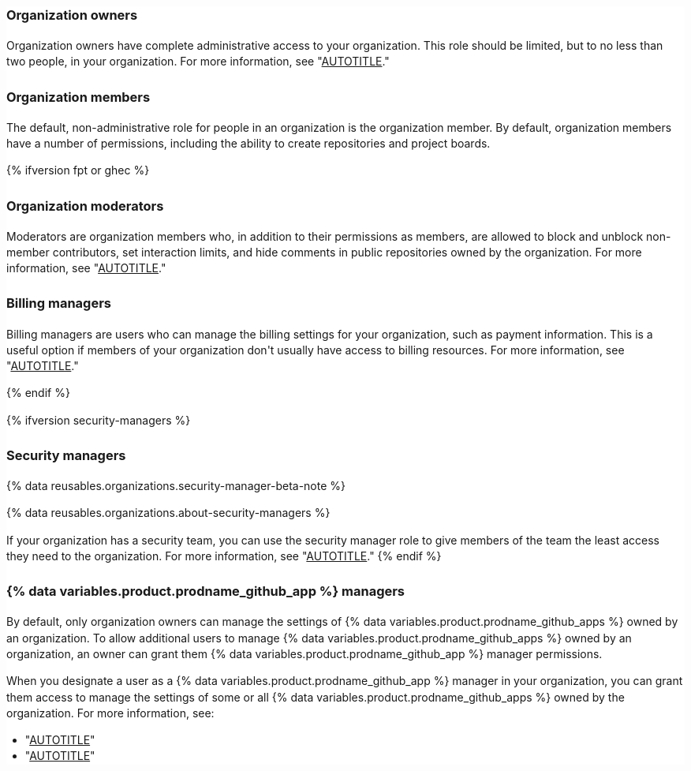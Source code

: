 ### Organization owners
Organization owners have complete administrative access to your organization. This role should be limited, but to no less than two people, in your organization. For more information, see "[AUTOTITLE](/organizations/managing-peoples-access-to-your-organization-with-roles/maintaining-ownership-continuity-for-your-organization)."

### Organization members
The default, non-administrative role for people in an organization is the organization member. By default, organization members have a number of permissions, including the ability to create repositories and project boards.

{% ifversion fpt or ghec %}
### Organization moderators
Moderators are organization members who, in addition to their permissions as members, are allowed to block and unblock non-member contributors, set interaction limits, and hide comments in public repositories owned by the organization. For more information, see "[AUTOTITLE](/organizations/managing-peoples-access-to-your-organization-with-roles/managing-moderators-in-your-organization)."

### Billing managers
Billing managers are users who can manage the billing settings for your organization, such as payment information. This is a useful option if members of your organization don't usually have access to billing resources. For more information, see "[AUTOTITLE](/organizations/managing-peoples-access-to-your-organization-with-roles/adding-a-billing-manager-to-your-organization)."

{% endif %}

{% ifversion security-managers %}
### Security managers

{% data reusables.organizations.security-manager-beta-note %}

{% data reusables.organizations.about-security-managers %}

If your organization has a security team, you can use the security manager role to give members of the team the least access they need to the organization. For more information, see "[AUTOTITLE](/organizations/managing-peoples-access-to-your-organization-with-roles/managing-security-managers-in-your-organization)."
{% endif %}
### {% data variables.product.prodname_github_app %} managers
By default, only organization owners can manage the settings of {% data variables.product.prodname_github_apps %} owned by an organization. To allow additional users to manage {% data variables.product.prodname_github_apps %} owned by an organization, an owner can grant them {% data variables.product.prodname_github_app %} manager permissions.

When you designate a user as a {% data variables.product.prodname_github_app %} manager in your organization, you can grant them access to manage the settings of some or all {% data variables.product.prodname_github_apps %} owned by the organization. For more information, see:

- "[AUTOTITLE](/organizations/managing-programmatic-access-to-your-organization/adding-github-app-managers-in-your-organization)"
- "[AUTOTITLE](/organizations/managing-programmatic-access-to-your-organization/removing-github-app-managers-from-your-organization)"
